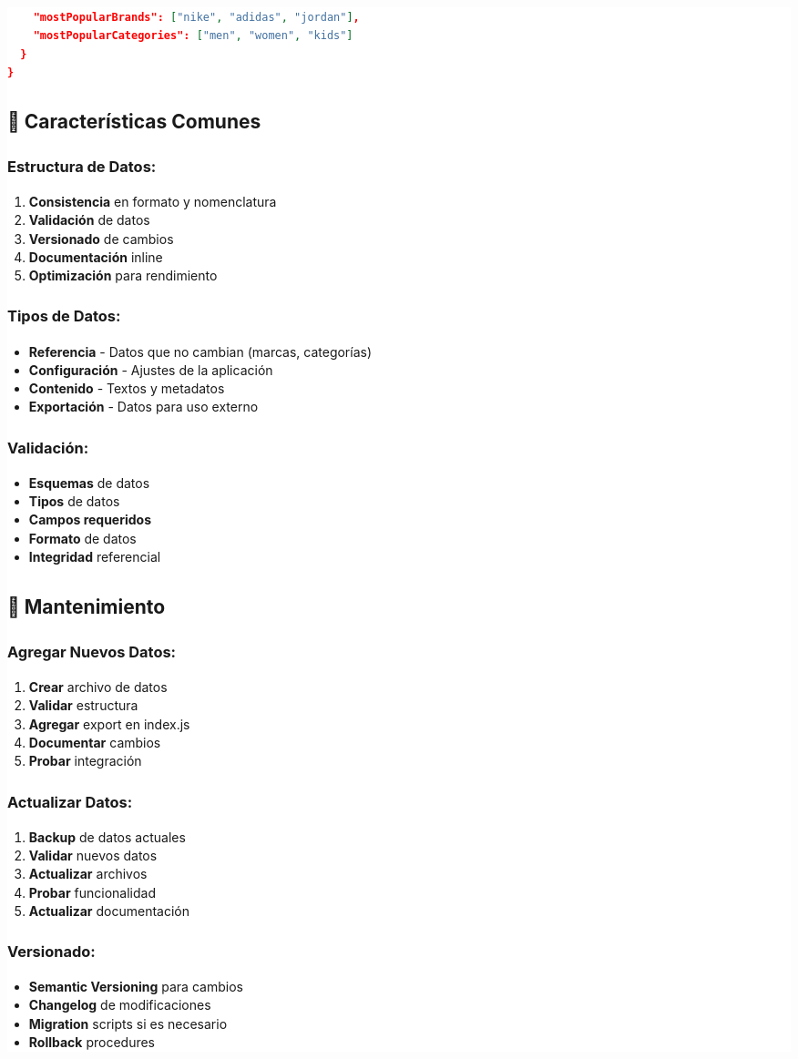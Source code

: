 ```json
    "mostPopularBrands": ["nike", "adidas", "jordan"],
    "mostPopularCategories": ["men", "women", "kids"]
  }
}
```

## 🎯 Características Comunes

### Estructura de Datos:
1. **Consistencia** en formato y nomenclatura
2. **Validación** de datos
3. **Versionado** de cambios
4. **Documentación** inline
5. **Optimización** para rendimiento

### Tipos de Datos:
- **Referencia** - Datos que no cambian (marcas, categorías)
- **Configuración** - Ajustes de la aplicación
- **Contenido** - Textos y metadatos
- **Exportación** - Datos para uso externo

### Validación:
- **Esquemas** de datos
- **Tipos** de datos
- **Campos requeridos**
- **Formato** de datos
- **Integridad** referencial

## 🔧 Mantenimiento

### Agregar Nuevos Datos:
1. **Crear** archivo de datos
2. **Validar** estructura
3. **Agregar** export en index.js
4. **Documentar** cambios
5. **Probar** integración

### Actualizar Datos:
1. **Backup** de datos actuales
2. **Validar** nuevos datos
3. **Actualizar** archivos
4. **Probar** funcionalidad
5. **Actualizar** documentación

### Versionado:
- **Semantic Versioning** para cambios
- **Changelog** de modificaciones
- **Migration** scripts si es necesario
- **Rollback** procedures
